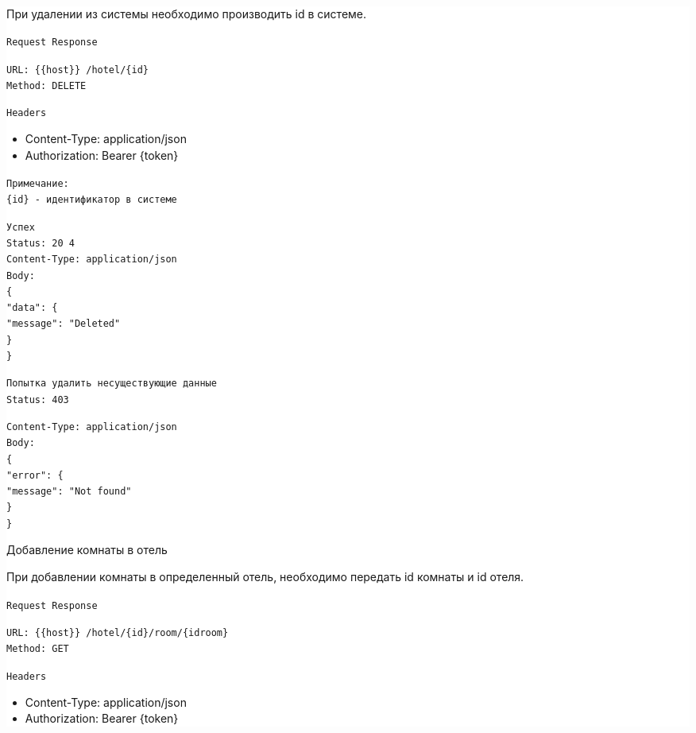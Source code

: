 При удалении из системы необходимо производить id в системе.

```
Request Response
```
```
URL: {{host}} /hotel/{id}
Method: DELETE
```
```
Headers
```
- Content-Type: application/json
- Authorization: Bearer {token}

```
Примечание:
{id} - идентификатор в системе
```
```
Успех
Status: 20 4
Content-Type: application/json
Body:
{
"data": {
"message": "Deleted"
}
}
```
```
Попытка удалить несуществующие данные
Status: 403
```

```
Content-Type: application/json
Body:
{
"error": {
"message": "Not found"
}
}
```
Добавление комнаты в отель

При добавлении комнаты в определенный отель, необходимо передать id комнаты и id отеля.

```
Request Response
```
```
URL: {{host}} /hotel/{id}/room/{idroom}
Method: GET
```
```
Headers
```
- Content-Type: application/json
- Authorization: Bearer {token}
